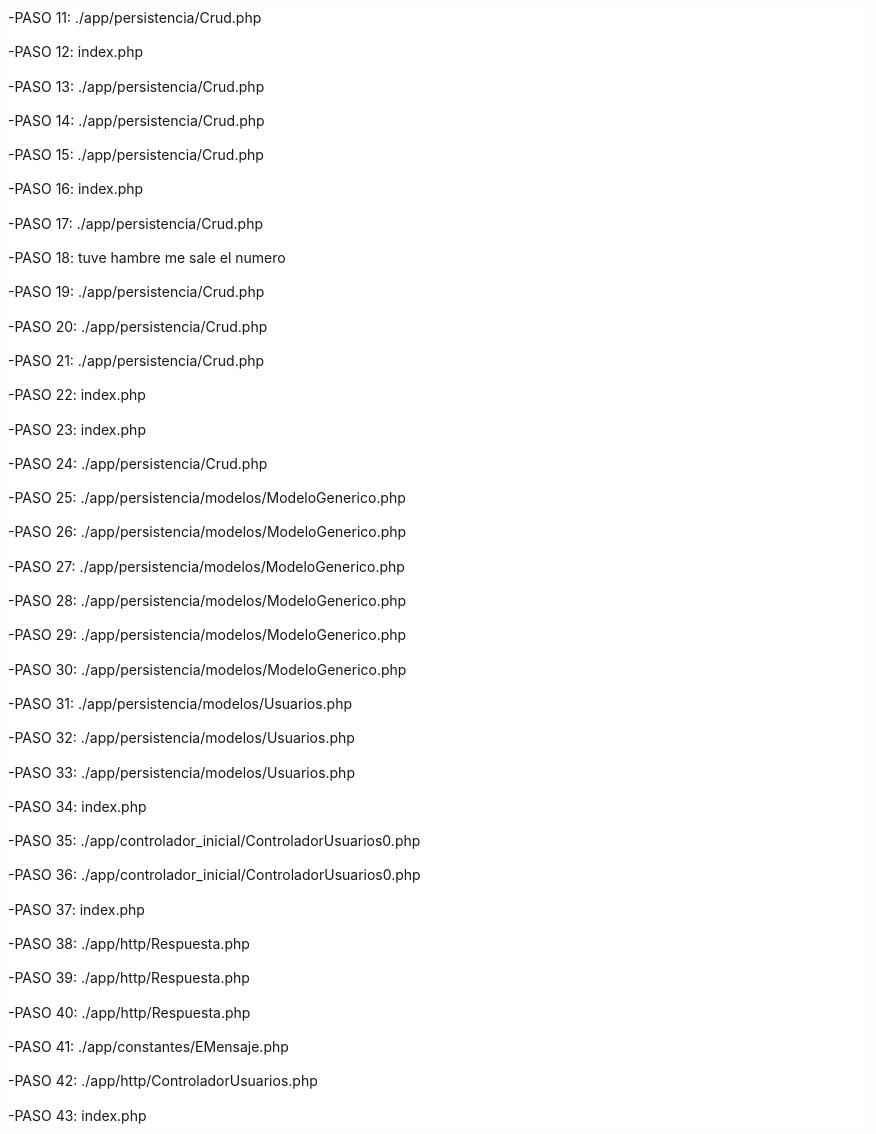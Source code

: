 -PASO 11:  ./app/persistencia/Crud.php  

-PASO 12:    index.php   

-PASO 13:  ./app/persistencia/Crud.php  

-PASO 14:  ./app/persistencia/Crud.php  

-PASO 15:  ./app/persistencia/Crud.php  

-PASO 16:  index.php  

-PASO 17:  ./app/persistencia/Crud.php  

-PASO 18:  tuve hambre me sale el numero    

-PASO 19:  ./app/persistencia/Crud.php  

-PASO 20:  ./app/persistencia/Crud.php  

-PASO 21:  ./app/persistencia/Crud.php  

-PASO 22:  index.php  

-PASO 23:  index.php  

-PASO 24:  ./app/persistencia/Crud.php  

-PASO 25:  ./app/persistencia/modelos/ModeloGenerico.php  

-PASO 26:  ./app/persistencia/modelos/ModeloGenerico.php  

-PASO 27:  ./app/persistencia/modelos/ModeloGenerico.php  

-PASO 28:  ./app/persistencia/modelos/ModeloGenerico.php  

-PASO 29:  ./app/persistencia/modelos/ModeloGenerico.php  

-PASO 30:  ./app/persistencia/modelos/ModeloGenerico.php  

-PASO 31:  ./app/persistencia/modelos/Usuarios.php    

-PASO 32:  ./app/persistencia/modelos/Usuarios.php   

-PASO 33:  ./app/persistencia/modelos/Usuarios.php   

-PASO 34:  index.php  

-PASO 35:  ./app/controlador_inicial/ControladorUsuarios0.php  

-PASO 36:  ./app/controlador_inicial/ControladorUsuarios0.php  

-PASO 37:  index.php  

-PASO 38:  ./app/http/Respuesta.php  

-PASO 39:  ./app/http/Respuesta.php  

-PASO 40:  ./app/http/Respuesta.php  

-PASO 41:  ./app/constantes/EMensaje.php  

-PASO 42:  ./app/http/ControladorUsuarios.php  

-PASO 43:  index.php  
